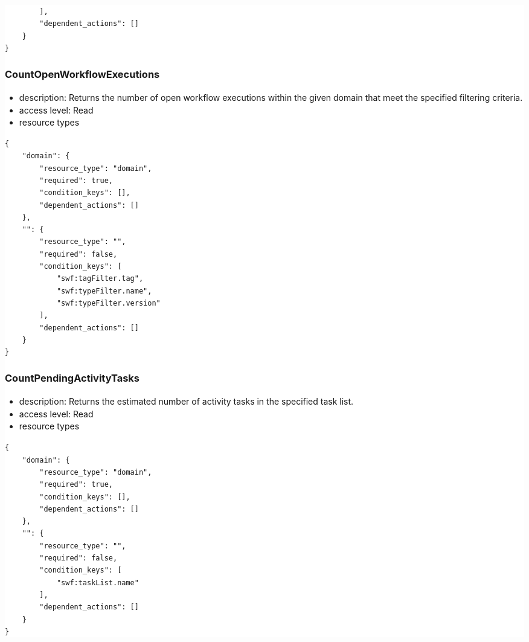 ```
        ],
        "dependent_actions": []
    }
}
```

### CountOpenWorkflowExecutions

- description: Returns the number of open workflow executions within the given domain that meet the specified filtering criteria.
- access level: Read
- resource types

```
{
    "domain": {
        "resource_type": "domain",
        "required": true,
        "condition_keys": [],
        "dependent_actions": []
    },
    "": {
        "resource_type": "",
        "required": false,
        "condition_keys": [
            "swf:tagFilter.tag",
            "swf:typeFilter.name",
            "swf:typeFilter.version"
        ],
        "dependent_actions": []
    }
}
```

### CountPendingActivityTasks

- description: Returns the estimated number of activity tasks in the specified task list.
- access level: Read
- resource types

```
{
    "domain": {
        "resource_type": "domain",
        "required": true,
        "condition_keys": [],
        "dependent_actions": []
    },
    "": {
        "resource_type": "",
        "required": false,
        "condition_keys": [
            "swf:taskList.name"
        ],
        "dependent_actions": []
    }
}
```
